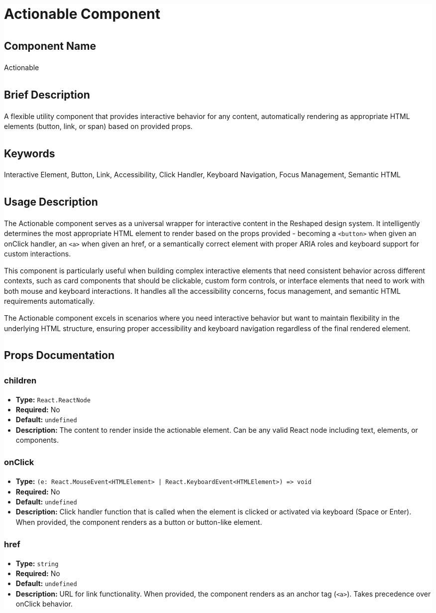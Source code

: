 # Actionable Component

## Component Name
Actionable

## Brief Description
A flexible utility component that provides interactive behavior for any content, automatically rendering as appropriate HTML elements (button, link, or span) based on provided props.

## Keywords
Interactive Element, Button, Link, Accessibility, Click Handler, Keyboard Navigation, Focus Management, Semantic HTML

## Usage Description
The Actionable component serves as a universal wrapper for interactive content in the Reshaped design system. It intelligently determines the most appropriate HTML element to render based on the props provided - becoming a `<button>` when given an onClick handler, an `<a>` when given an href, or a semantically correct element with proper ARIA roles and keyboard support for custom interactions.

This component is particularly useful when building complex interactive elements that need consistent behavior across different contexts, such as card components that should be clickable, custom form controls, or interface elements that need to work with both mouse and keyboard interactions. It handles all the accessibility concerns, focus management, and semantic HTML requirements automatically.

The Actionable component excels in scenarios where you need interactive behavior but want to maintain flexibility in the underlying HTML structure, ensuring proper accessibility and keyboard navigation regardless of the final rendered element.

## Props Documentation

### children
- **Type:** `React.ReactNode`
- **Required:** No
- **Default:** `undefined`
- **Description:** The content to render inside the actionable element. Can be any valid React node including text, elements, or components.

### onClick
- **Type:** `(e: React.MouseEvent<HTMLElement> | React.KeyboardEvent<HTMLElement>) => void`
- **Required:** No
- **Default:** `undefined`
- **Description:** Click handler function that is called when the element is clicked or activated via keyboard (Space or Enter). When provided, the component renders as a button or button-like element.

### href
- **Type:** `string`
- **Required:** No
- **Default:** `undefined`
- **Description:** URL for link functionality. When provided, the component renders as an anchor tag (`<a>`). Takes precedence over onClick behavior.
